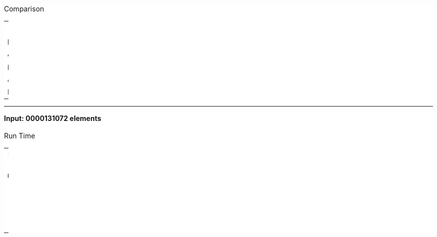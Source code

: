 </table>


Comparison

<table style="width: 1%">
  <tr>
    <th>Name</th>
    <th style="text-align: right">IPS</th>
    <th style="text-align: right">Slower</th>
  <tr>
    <td style="white-space: nowrap">put_in/2 (MapArray)</td>
    <td style="white-space: nowrap;text-align: right">204.84 K</td>
    <td>&nbsp;</td>
  </tr>

  <tr>
    <td style="white-space: nowrap">Arrays.replace/3 (MapArray)</td>
    <td style="white-space: nowrap; text-align: right">186.49 K</td>
    <td style="white-space: nowrap; text-align: right">1.1x</td>
  </tr>

  <tr>
    <td style="white-space: nowrap">put_in/2 (ErlangArray)</td>
    <td style="white-space: nowrap; text-align: right">166.79 K</td>
    <td style="white-space: nowrap; text-align: right">1.23x</td>
  </tr>

  <tr>
    <td style="white-space: nowrap">Arrays.replace/3 (ErlangArray)</td>
    <td style="white-space: nowrap; text-align: right">165.10 K</td>
    <td style="white-space: nowrap; text-align: right">1.24x</td>
  </tr>

  <tr>
    <td style="white-space: nowrap">List.replace_at/3</td>
    <td style="white-space: nowrap; text-align: right">2.25 K</td>
    <td style="white-space: nowrap; text-align: right">91.07x</td>
  </tr>

</table>



<hr/>


__Input: 0000131072 elements__

Run Time

<table style="width: 1%">
  <tr>
    <th>Name</th>
    <th style="text-align: right">IPS</th>
    <th style="text-align: right">Average</th>
    <th style="text-align: right">Devitation</th>
    <th style="text-align: right">Median</th>
    <th style="text-align: right">99th&nbsp;%</th>
  </tr>
